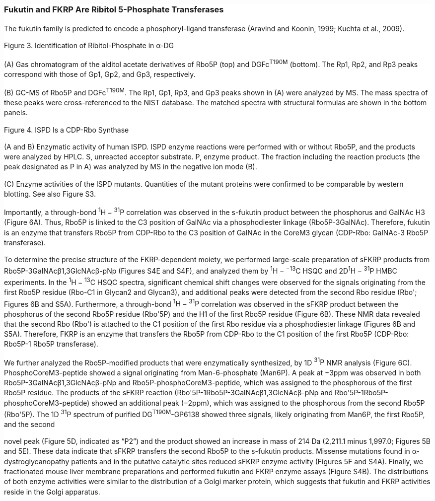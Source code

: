 ### Fukutin and FKRP Are Ribitol 5-Phosphate Transferases

The fukutin family is predicted to encode a phosphoryl-ligand transferase (Aravind and Koonin, 1999; Kuchta et al., 2009).

Figure 3. Identification of Ribitol-Phosphate in α-DG

(A) Gas chromatogram of the alditol acetate derivatives of Rbo5P (top) and DGFc<sup>T190M</sup> (bottom). The Rp1, Rp2, and Rp3 peaks correspond with those of Gp1, Gp2, and Gp3, respectively.

(B) GC-MS of Rbo5P and DGFc<sup>T190M</sup>. The Rp1, Gp1, Rp3, and Gp3 peaks shown in (A) were analyzed by MS. The mass spectra of these peaks were cross-referenced to the NIST database. The matched spectra with structural formulas are shown in the bottom panels.

Figure 4. ISPD Is a CDP-Rbo Synthase

(A and B) Enzymatic activity of human ISPD. ISPD enzyme reactions were performed with or without Rbo5P, and the products were analyzed by HPLC. S, unreacted acceptor substrate. P, enzyme product. The fraction including the reaction products (the peak designated as P in A) was analyzed by MS in the negative ion mode (B).

(C) Enzyme activities of the ISPD mutants. Quantities of the mutant proteins were confirmed to be comparable by western blotting. See also Figure S3.

Importantly, a through-bond ${}^{1}\mathrm{H}-{ }^{31} \mathrm{P}$ correlation was observed in the s-fukutin product between the phosphorus and GalNAc H3 (Figure 6A). Thus, Rbo5P is linked to the C3 position of GalNAc via a phosphodiester linkage (Rbo5P-3GalNAc). Therefore, fukutin is an enzyme that transfers Rbo5P from CDP-Rbo to the C3 position of GalNAc in the CoreM3 glycan (CDP-Rbo: GalNAc-3 Rbo5P transferase).

To determine the precise structure of the FKRP-dependent moiety, we performed large-scale preparation of sFKRP products from Rbo5P-3GalNAcβ1,3GlcNAcβ-pNp (Figures S4E and S4F), and analyzed them by ${}^{1} \mathrm{H}-{ }^{-}{ }^{13} \mathrm{C}$ HSQC and $2 \mathrm{D}{ }^{1} \mathrm{H}-{ }^{31} \mathrm{P}$ HMBC experiments. In the ${}^{1} \mathrm{H}-{ }^{13} \mathrm{C}$ HSQC spectra, significant chemical shift changes were observed for the signals originating from the first Rbo5P residue (Rbo-C1 in Glycan2 and Glycan3), and additional peaks were detected from the second Rbo residue (Rbo'; Figures 6B and S5A). Furthermore, a through-bond ${}^{1} \mathrm{H}-{ }^{31} \mathrm{P}$ correlation was observed in the sFKRP product between the phosphorus of the second Rbo5P residue (Rbo'5P) and the H1 of the first Rbo5P residue (Figure 6B). These NMR data revealed that the second Rbo (Rbo') is attached to the C1 position of the first Rbo residue via a phosphodiester linkage (Figures 6B and S5A). Therefore, FKRP is an enzyme that transfers the Rbo5P from CDP-Rbo to the C1 position of the first Rbo5P (CDP-Rbo: Rbo5P-1 Rbo5P transferase).

We further analyzed the Rbo5P-modified products that were enzymatically synthesized, by 1D ${ }^{31} \mathrm{P}$ NMR analysis (Figure 6C). PhosphoCoreM3-peptide showed a signal originating from Man-6-phosphate (Man6P). A peak at $-3 \mathrm{ppm}$ was observed in both Rbo5P-3GalNAcβ1,3GlcNAcβ-pNp and Rbo5P-phosphoCoreM3-peptide, which was assigned to the phosphorous of the first Rbo5P residue. The products of the sFKRP reaction (Rbo'5P-1Rbo5P-3GalNAcβ1,3GlcNAcβ-pNp and Rbo'5P-1Rbo5P-phosphoCoreM3-peptide) showed an additional peak ($-2 \mathrm{ppm}$), which was assigned to the phosphorous from the second Rbo5P (Rbo'5P). The 1D ${ }^{31} \mathrm{P}$ spectrum of purified DG${ }^{\mathrm{T} 190 \mathrm{M}}$-GP6138 showed three signals, likely originating from Man6P, the first Rbo5P, and the second

novel peak (Figure 5D, indicated as “P2”) and the product showed an increase in mass of 214 Da (2,211.1 minus 1,997.0; Figures 5B and 5E). These data indicate that sFKRP transfers the second Rbo5P to the s-fukutin products. Missense mutations found in α-dystroglycanopathy patients and in the putative catalytic sites reduced sFKRP enzyme activity (Figures 5F and S4A). Finally, we fractionated mouse liver membrane preparations and performed fukutin and FKRP enzyme assays (Figure S4B). The distributions of both enzyme activities were similar to the distribution of a Golgi marker protein, which suggests that fukutin and FKRP activities reside in the Golgi apparatus.
